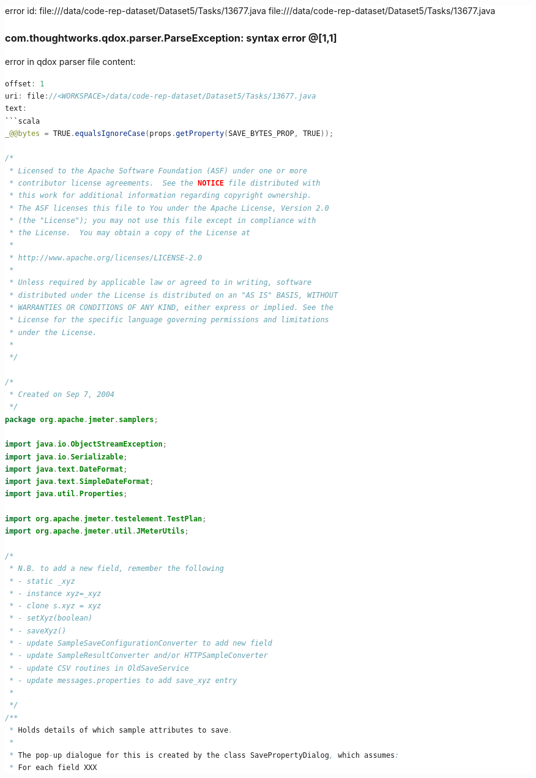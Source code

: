 error id: file://<WORKSPACE>/data/code-rep-dataset/Dataset5/Tasks/13677.java
file://<WORKSPACE>/data/code-rep-dataset/Dataset5/Tasks/13677.java
### com.thoughtworks.qdox.parser.ParseException: syntax error @[1,1]

error in qdox parser
file content:
```java
offset: 1
uri: file://<WORKSPACE>/data/code-rep-dataset/Dataset5/Tasks/13677.java
text:
```scala
_@@bytes = TRUE.equalsIgnoreCase(props.getProperty(SAVE_BYTES_PROP, TRUE));

/*
 * Licensed to the Apache Software Foundation (ASF) under one or more
 * contributor license agreements.  See the NOTICE file distributed with
 * this work for additional information regarding copyright ownership.
 * The ASF licenses this file to You under the Apache License, Version 2.0
 * (the "License"); you may not use this file except in compliance with
 * the License.  You may obtain a copy of the License at
 * 
 * http://www.apache.org/licenses/LICENSE-2.0
 * 
 * Unless required by applicable law or agreed to in writing, software
 * distributed under the License is distributed on an "AS IS" BASIS, WITHOUT
 * WARRANTIES OR CONDITIONS OF ANY KIND, either express or implied. See the
 * License for the specific language governing permissions and limitations
 * under the License.
 *  
 */

/*
 * Created on Sep 7, 2004
 */
package org.apache.jmeter.samplers;

import java.io.ObjectStreamException;
import java.io.Serializable;
import java.text.DateFormat;
import java.text.SimpleDateFormat;
import java.util.Properties;

import org.apache.jmeter.testelement.TestPlan;
import org.apache.jmeter.util.JMeterUtils;

/*
 * N.B. to add a new field, remember the following
 * - static _xyz
 * - instance xyz=_xyz
 * - clone s.xyz = xyz
 * - setXyz(boolean)
 * - saveXyz()
 * - update SampleSaveConfigurationConverter to add new field
 * - update SampleResultConverter and/or HTTPSampleConverter
 * - update CSV routines in OldSaveService
 * - update messages.properties to add save_xyz entry
 * 
 */
/**
 * Holds details of which sample attributes to save.
 * 
 * The pop-up dialogue for this is created by the class SavePropertyDialog, which assumes:
 * For each field XXX
```